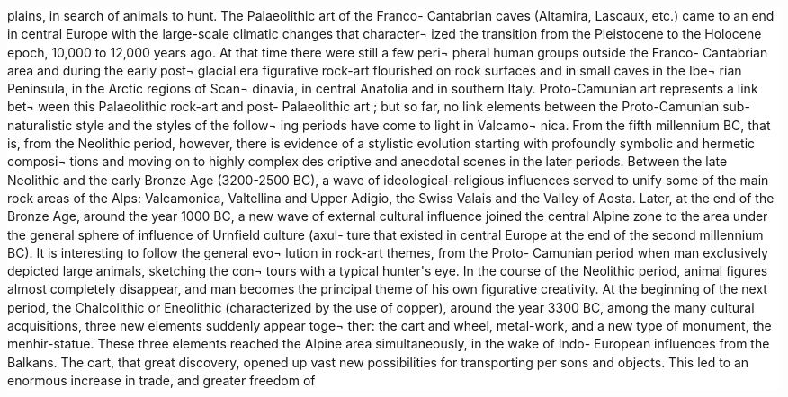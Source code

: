 plains, in search of animals to hunt.
The Palaeolithic art of the Franco-
Cantabrian caves (Altamira, Lascaux, etc.)
came to an end in central Europe with the
large-scale climatic changes that character¬
ized the transition from the Pleistocene to
the Holocene epoch, 10,000 to 12,000 years
ago. At that time there were still a few peri¬
pheral human groups outside the Franco-
Cantabrian area and during the early post¬
glacial era figurative rock-art flourished on
rock surfaces and in small caves in the Ibe¬
rian Peninsula, in the Arctic regions of Scan¬
dinavia, in central Anatolia and in southern
Italy.
Proto-Camunian art represents a link bet¬
ween this Palaeolithic rock-art and post-
Palaeolithic art ; but so far, no link elements
between the Proto-Camunian sub-
naturalistic style and the styles of the follow¬
ing periods have come to light in Valcamo¬
nica. From the fifth millennium BC, that is,
from the Neolithic period, however, there is
evidence of a stylistic evolution starting with
profoundly symbolic and hermetic composi¬
tions and moving on to highly complex des
criptive and anecdotal scenes in the later
periods.
Between the late Neolithic and the early
Bronze Age (3200-2500 BC), a wave of
ideological-religious influences served to
unify some of the main rock areas of the
Alps: Valcamonica, Valtellina and Upper
Adigio, the Swiss Valais and the Valley of
Aosta. Later, at the end of the Bronze Age,
around the year 1000 BC, a new wave of
external cultural influence joined the central
Alpine zone to the area under the general
sphere of influence of Urnfield culture (axul-
ture that existed in central Europe at the end
of the second millennium BC).
It is interesting to follow the general evo¬
lution in rock-art themes, from the Proto-
Camunian period when man exclusively
depicted large animals, sketching the con¬
tours with a typical hunter's eye. In the
course of the Neolithic period, animal
figures almost completely disappear, and
man becomes the principal theme of his
own figurative creativity.
At the beginning of the next period, the
Chalcolithic or Eneolithic (characterized by
the use of copper), around the year 3300
BC, among the many cultural acquisitions,
three new elements suddenly appear toge¬
ther: the cart and wheel, metal-work, and a
new type of monument, the menhir-statue.
These three elements reached the Alpine
area simultaneously, in the wake of Indo-
European influences from the Balkans.
The cart, that great discovery, opened up
vast new possibilities for transporting per
sons and objects. This led to an enormous
increase in trade, and greater freedom of